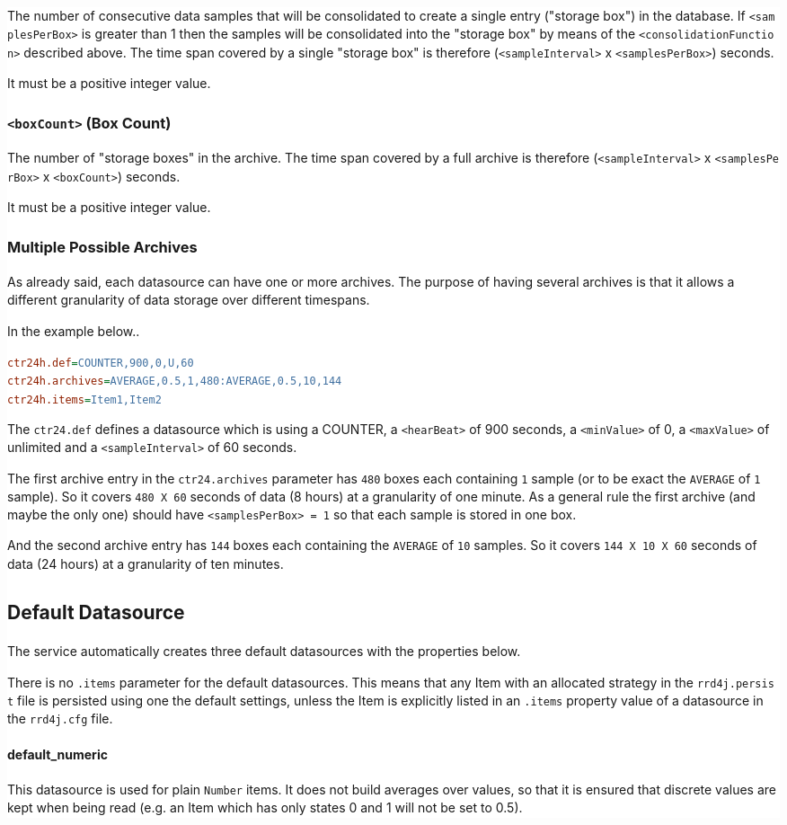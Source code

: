 The number of consecutive data samples that will be consolidated to create a single entry ("storage box") in the database.
If `<samplesPerBox>` is greater than 1 then the samples will be consolidated into the "storage box" by means of the `<consolidationFunction>` described above.
The time span covered by a single "storage box" is therefore (`<sampleInterval>` x `<samplesPerBox>`) seconds.

It must be a positive integer value.

### `<boxCount>` (Box Count)

The number of "storage boxes" in the archive.
The time span covered by a full archive is therefore (`<sampleInterval>` x `<samplesPerBox>` x `<boxCount>`) seconds.

It must be a positive integer value.

### Multiple Possible Archives

As already said, each datasource can have one or more archives.
The purpose of having several archives is that it allows a different granularity of data storage over different timespans.

In the example below..

```ini
ctr24h.def=COUNTER,900,0,U,60
ctr24h.archives=AVERAGE,0.5,1,480:AVERAGE,0.5,10,144
ctr24h.items=Item1,Item2
```

The `ctr24.def` defines a datasource which is using a COUNTER, a `<hearBeat>` of 900 seconds, a `<minValue>` of 0, a `<maxValue>` of unlimited  and a `<sampleInterval>` of 60 seconds.

The first archive entry in the `ctr24.archives` parameter has `480` boxes each containing `1` sample (or to be exact the `AVERAGE` of `1` sample).
So it covers `480 X 60` seconds of data (8 hours) at a granularity of one minute.
As a general rule the first archive (and maybe the only one) should have `<samplesPerBox> = 1` so that each sample is stored in one box.

And the second archive entry has `144` boxes each containing the `AVERAGE` of `10` samples.
So it covers `144 X 10 X 60` seconds of data (24 hours) at a granularity of ten minutes.

## Default Datasource

The service automatically creates three default datasources with the properties below.

There is no `.items` parameter for the default datasources.
This means that any Item with an allocated strategy in the `rrd4j.persist` file is persisted using one the default settings, unless the Item is explicitly listed in an `.items` property value of a datasource in the `rrd4j.cfg` file.

#### default_numeric

This datasource is used for plain `Number` items.
It does not build averages over values, so that it is ensured that discrete values are kept when being read (e.g. an Item which has only states 0 and 1 will not be set to 0.5).
